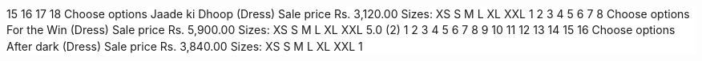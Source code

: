 15
16
17
18
Choose options
Jaade ki Dhoop (Dress)
Sale price
Rs. 3,120.00
Sizes:
XS
S
M
L
XL
XXL
1
2
3
4
5
6
7
8
Choose options
For the Win (Dress)
Sale price
Rs. 5,900.00
Sizes:
XS
S
M
L
XL
XXL
5.0
(2)
1
2
3
4
5
6
7
8
9
10
11
12
13
14
15
16
Choose options
After dark (Dress)
Sale price
Rs. 3,840.00
Sizes:
XS
S
M
L
XL
XXL
1